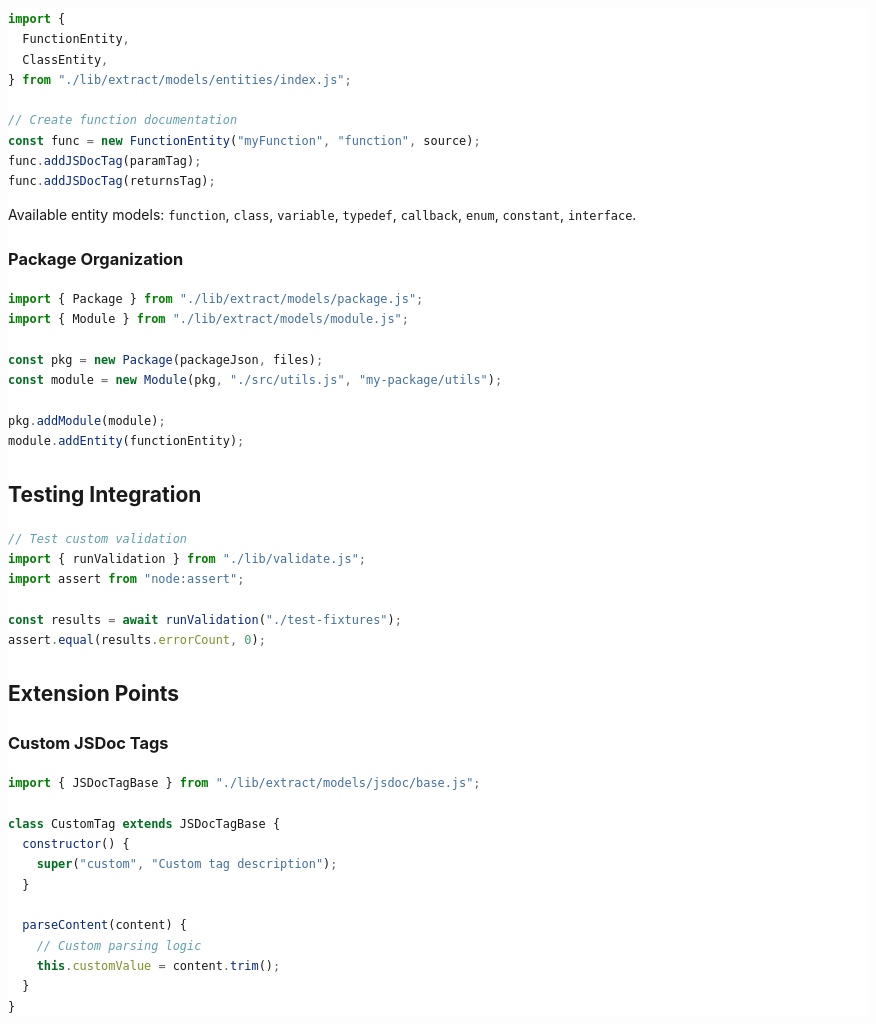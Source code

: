 ```javascript
import {
  FunctionEntity,
  ClassEntity,
} from "./lib/extract/models/entities/index.js";

// Create function documentation
const func = new FunctionEntity("myFunction", "function", source);
func.addJSDocTag(paramTag);
func.addJSDocTag(returnsTag);
```

Available entity models: `function`, `class`, `variable`, `typedef`, `callback`, `enum`, `constant`, `interface`.

### Package Organization

```javascript
import { Package } from "./lib/extract/models/package.js";
import { Module } from "./lib/extract/models/module.js";

const pkg = new Package(packageJson, files);
const module = new Module(pkg, "./src/utils.js", "my-package/utils");

pkg.addModule(module);
module.addEntity(functionEntity);
```

## Testing Integration

```javascript
// Test custom validation
import { runValidation } from "./lib/validate.js";
import assert from "node:assert";

const results = await runValidation("./test-fixtures");
assert.equal(results.errorCount, 0);
```

## Extension Points

### Custom JSDoc Tags

```javascript
import { JSDocTagBase } from "./lib/extract/models/jsdoc/base.js";

class CustomTag extends JSDocTagBase {
  constructor() {
    super("custom", "Custom tag description");
  }

  parseContent(content) {
    // Custom parsing logic
    this.customValue = content.trim();
  }
}
```
